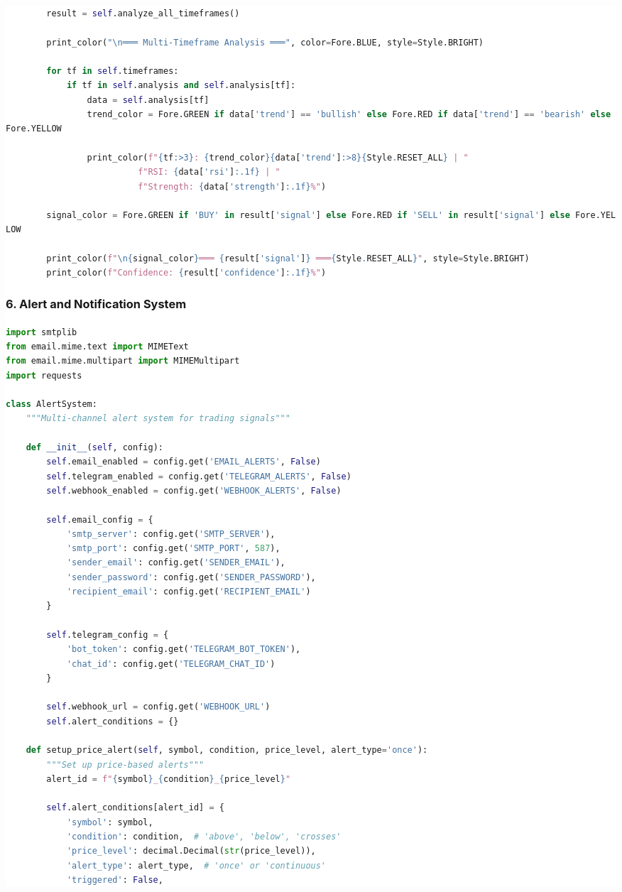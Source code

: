 ```python
        result = self.analyze_all_timeframes()
        
        print_color("\n═══ Multi-Timeframe Analysis ═══", color=Fore.BLUE, style=Style.BRIGHT)
        
        for tf in self.timeframes:
            if tf in self.analysis and self.analysis[tf]:
                data = self.analysis[tf]
                trend_color = Fore.GREEN if data['trend'] == 'bullish' else Fore.RED if data['trend'] == 'bearish' else Fore.YELLOW
                
                print_color(f"{tf:>3}: {trend_color}{data['trend']:>8}{Style.RESET_ALL} | "
                          f"RSI: {data['rsi']:.1f} | "
                          f"Strength: {data['strength']:.1f}%")
        
        signal_color = Fore.GREEN if 'BUY' in result['signal'] else Fore.RED if 'SELL' in result['signal'] else Fore.YELLOW
        
        print_color(f"\n{signal_color}═══ {result['signal']} ═══{Style.RESET_ALL}", style=Style.BRIGHT)
        print_color(f"Confidence: {result['confidence']:.1f}%")
```

### 6. **Alert and Notification System**
```python
import smtplib
from email.mime.text import MIMEText
from email.mime.multipart import MIMEMultipart
import requests

class AlertSystem:
    """Multi-channel alert system for trading signals"""
    
    def __init__(self, config):
        self.email_enabled = config.get('EMAIL_ALERTS', False)
        self.telegram_enabled = config.get('TELEGRAM_ALERTS', False)
        self.webhook_enabled = config.get('WEBHOOK_ALERTS', False)
        
        self.email_config = {
            'smtp_server': config.get('SMTP_SERVER'),
            'smtp_port': config.get('SMTP_PORT', 587),
            'sender_email': config.get('SENDER_EMAIL'),
            'sender_password': config.get('SENDER_PASSWORD'),
            'recipient_email': config.get('RECIPIENT_EMAIL')
        }
        
        self.telegram_config = {
            'bot_token': config.get('TELEGRAM_BOT_TOKEN'),
            'chat_id': config.get('TELEGRAM_CHAT_ID')
        }
        
        self.webhook_url = config.get('WEBHOOK_URL')
        self.alert_conditions = {}
        
    def setup_price_alert(self, symbol, condition, price_level, alert_type='once'):
        """Set up price-based alerts"""
        alert_id = f"{symbol}_{condition}_{price_level}"
        
        self.alert_conditions[alert_id] = {
            'symbol': symbol,
            'condition': condition,  # 'above', 'below', 'crosses'
            'price_level': decimal.Decimal(str(price_level)),
            'alert_type': alert_type,  # 'once' or 'continuous'
            'triggered': False,
```